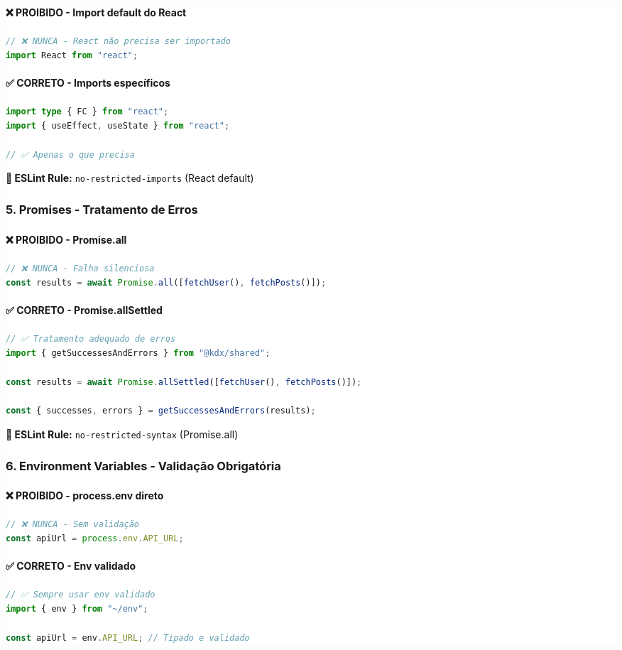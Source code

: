 #### ❌ **PROIBIDO - Import default do React**

```typescript
// ❌ NUNCA - React não precisa ser importado
import React from "react";
```

#### ✅ **CORRETO - Imports específicos**

```typescript
import type { FC } from "react";
import { useEffect, useState } from "react";

// ✅ Apenas o que precisa
```

**🔧 ESLint Rule:** `no-restricted-imports` (React default)

### 5. **Promises - Tratamento de Erros**

#### ❌ **PROIBIDO - Promise.all**

```typescript
// ❌ NUNCA - Falha silenciosa
const results = await Promise.all([fetchUser(), fetchPosts()]);
```

#### ✅ **CORRETO - Promise.allSettled**

```typescript
// ✅ Tratamento adequado de erros
import { getSuccessesAndErrors } from "@kdx/shared";

const results = await Promise.allSettled([fetchUser(), fetchPosts()]);

const { successes, errors } = getSuccessesAndErrors(results);
```

**🔧 ESLint Rule:** `no-restricted-syntax` (Promise.all)

### 6. **Environment Variables - Validação Obrigatória**

#### ❌ **PROIBIDO - process.env direto**

```typescript
// ❌ NUNCA - Sem validação
const apiUrl = process.env.API_URL;
```

#### ✅ **CORRETO - Env validado**

```typescript
// ✅ Sempre usar env validado
import { env } from "~/env";

const apiUrl = env.API_URL; // Tipado e validado
```
